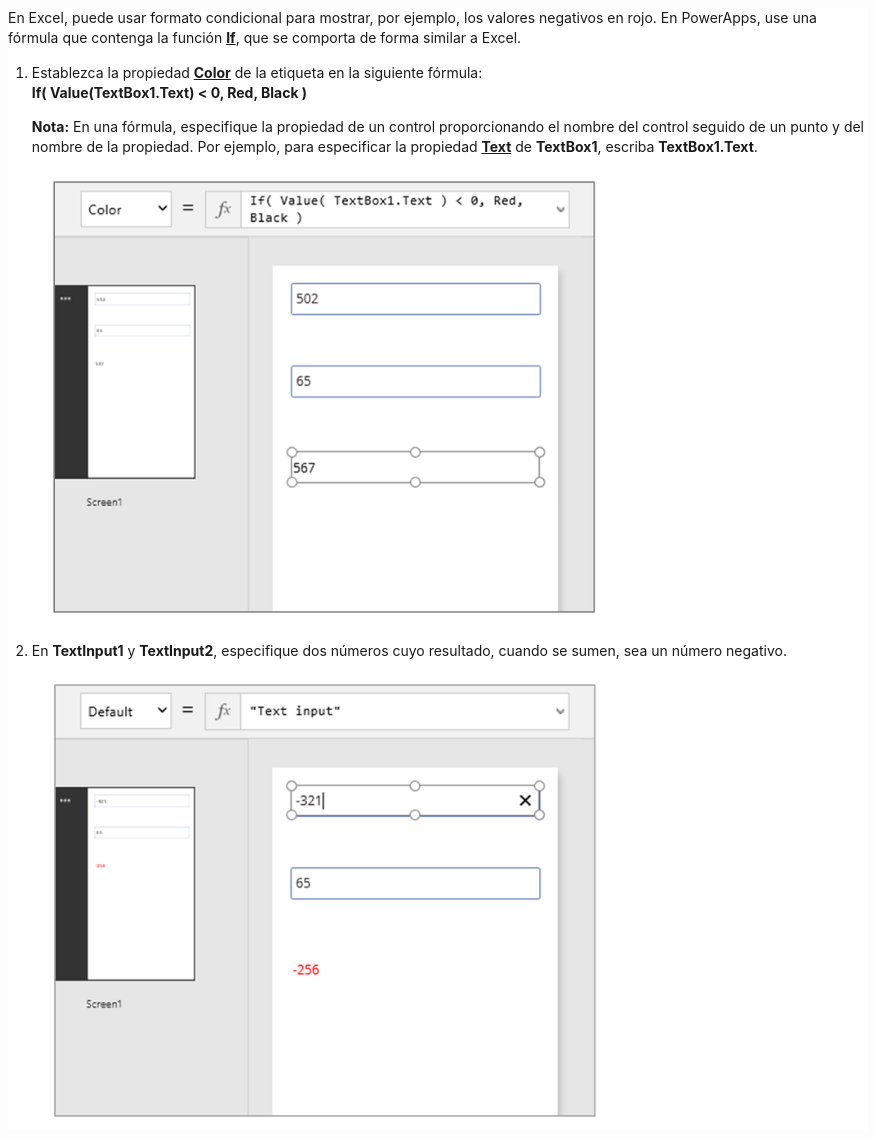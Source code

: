 En Excel, puede usar formato condicional para mostrar, por ejemplo, los valores negativos en rojo. En PowerApps, use una fórmula que contenga la función **[If](functions/function-if.md)**, que se comporta de forma similar a Excel.

1. Establezca la propiedad **[Color](controls/properties-color-border.md)** de la etiqueta en la siguiente fórmula:<br>**If( Value(TextBox1.Text) < 0, Red, Black )**
   
    **Nota:** En una fórmula, especifique la propiedad de un control proporcionando el nombre del control seguido de un punto y del nombre de la propiedad. Por ejemplo, para especificar la propiedad **[Text](controls/properties-core.md)** de **TextBox1**, escriba **TextBox1.Text**.
   
    ![Ilustración del recálculo de PowerApps que cambia el color de una etiqueta en función de su valor](./media/working-with-formulas/recalc-color1.png)
2. En **TextInput1** y **TextInput2**, especifique dos números cuyo resultado, cuando se sumen, sea un número negativo.
   
    ![Ilustración del recálculo de PowerApps que cambia el color de una etiqueta en función de su valor](./media/working-with-formulas/recalc-color2.png)
   